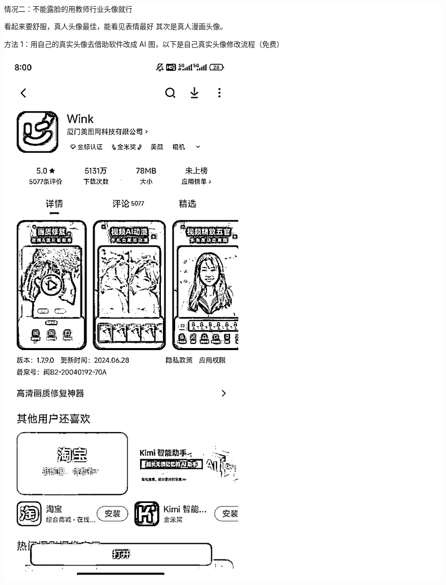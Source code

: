 情况二：不能露脸的用教师行业头像就行

看起来要舒服，真人头像最佳，能看见表情最好 其次是真人漫画头像。

方法 1：用自己的真实头像去借助软件改成 AI 图，以下是自己真实头像修改流程（免费）

![](img/dcaa6f7eefcb8bec79f285e0d5e34a5f.png)
